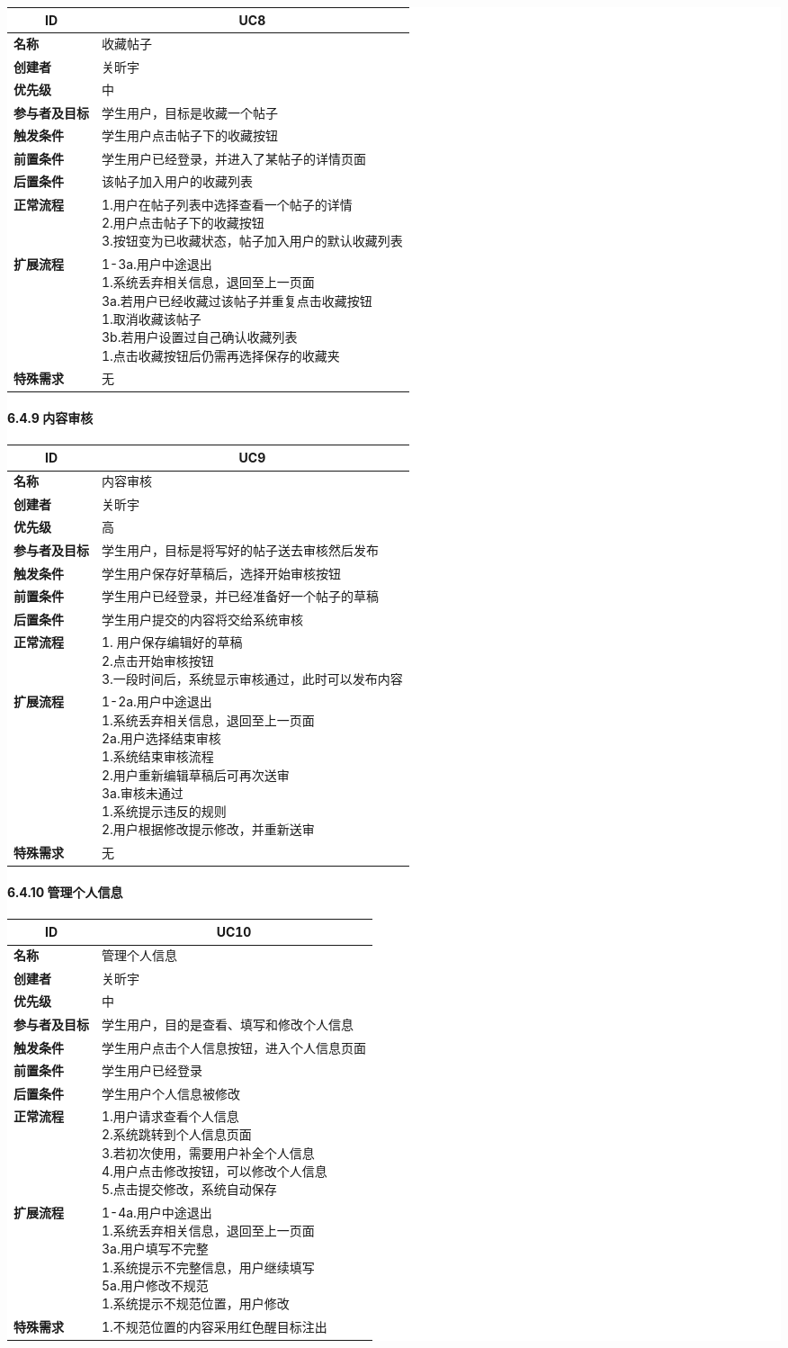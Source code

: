 | ID               | UC8                                                          |
| ---------------- | ------------------------------------------------------------ |
| **名称**         | 收藏帖子                                                     |
| **创建者**       | 关昕宇                                                       |
| **优先级**       | 中                                                           |
| **参与者及目标** | 学生用户，目标是收藏一个帖子                                 |
| **触发条件**     | 学生用户点击帖子下的收藏按钮                                 |
| **前置条件**     | 学生用户已经登录，并进入了某帖子的详情页面                   |
| **后置条件**     | 该帖子加入用户的收藏列表                                     |
| **正常流程**     | 1.用户在帖子列表中选择查看一个帖子的详情<br>2.用户点击帖子下的收藏按钮<br>3.按钮变为已收藏状态，帖子加入用户的默认收藏列表 |
| **扩展流程**     | 1-3a.用户中途退出<br/>    1.系统丢弃相关信息，退回至上一页面<br/>3a.若用户已经收藏过该帖子并重复点击收藏按钮<br>    1.取消收藏该帖子<br>3b.若用户设置过自己确认收藏列表<br>    1.点击收藏按钮后仍需再选择保存的收藏夹 |
| **特殊需求**     | 无                                                           |



#### 6.4.9 内容审核

| ID               | UC9                                                          |
| ---------------- | ------------------------------------------------------------ |
| **名称**         | 内容审核                                                     |
| **创建者**       | 关昕宇                                                       |
| **优先级**       | 高                                                           |
| **参与者及目标** | 学生用户，目标是将写好的帖子送去审核然后发布                 |
| **触发条件**     | 学生用户保存好草稿后，选择开始审核按钮                       |
| **前置条件**     | 学生用户已经登录，并已经准备好一个帖子的草稿                 |
| **后置条件**     | 学生用户提交的内容将交给系统审核                             |
| **正常流程**     | 1. 用户保存编辑好的草稿<br>2.点击开始审核按钮<br>3.一段时间后，系统显示审核通过，此时可以发布内容 |
| **扩展流程**     | 1-2a.用户中途退出<br>    1.系统丢弃相关信息，退回至上一页面<br>2a.用户选择结束审核<br>    1.系统结束审核流程<br>    2.用户重新编辑草稿后可再次送审<br>3a.审核未通过<br>    1.系统提示违反的规则<br>    2.用户根据修改提示修改，并重新送审 |
| **特殊需求**     | 无                                                           |



#### 6.4.10 管理个人信息

| ID               | UC10                                                         |
| ---------------- | ------------------------------------------------------------ |
| **名称**         | 管理个人信息                                                 |
| **创建者**       | 关昕宇                                                       |
| **优先级**       | 中                                                           |
| **参与者及目标** | 学生用户，目的是查看、填写和修改个人信息                     |
| **触发条件**     | 学生用户点击个人信息按钮，进入个人信息页面                   |
| **前置条件**     | 学生用户已经登录                                             |
| **后置条件**     | 学生用户个人信息被修改                                       |
| **正常流程**     | 1.用户请求查看个人信息<br/>2.系统跳转到个人信息页面<br/>3.若初次使用，需要用户补全个人信息<br/>4.用户点击修改按钮，可以修改个人信息<br/>5.点击提交修改，系统自动保存 |
| **扩展流程**     | 1-4a.用户中途退出<br/>    1.系统丢弃相关信息，退回至上一页面<br/>3a.用户填写不完整<br/>    1.系统提示不完整信息，用户继续填写<br/>5a.用户修改不规范<br/>    1.系统提示不规范位置，用户修改 |
| **特殊需求**     | 1.不规范位置的内容采用红色醒目标注出                         |